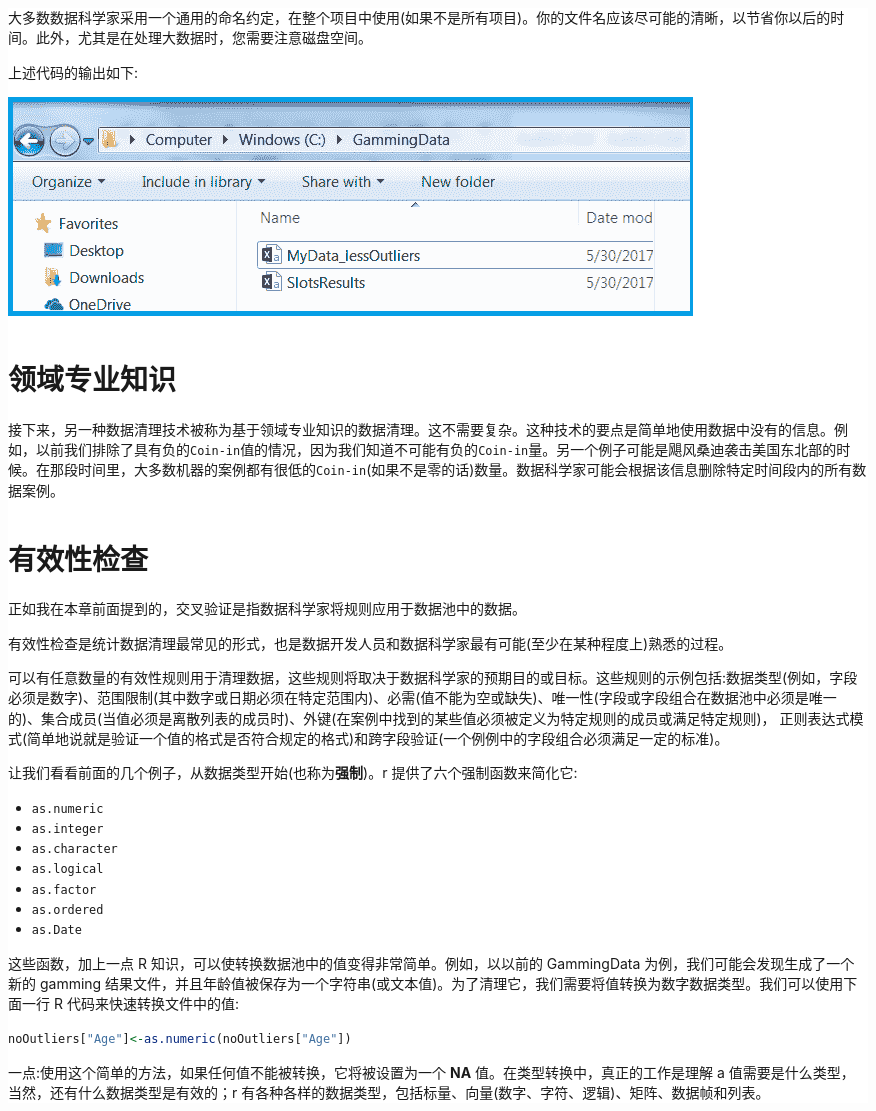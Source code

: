 大多数数据科学家采用一个通用的命名约定，在整个项目中使用(如果不是所有项目)。你的文件名应该尽可能的清晰，以节省你以后的时间。此外，尤其是在处理大数据时，您需要注意磁盘空间。

上述代码的输出如下:

![](img/b6de9158-2f91-40e0-9715-3b1abd22039d.png)

# 领域专业知识

接下来，另一种数据清理技术被称为基于领域专业知识的数据清理。这不需要复杂。这种技术的要点是简单地使用数据中没有的信息。例如，以前我们排除了具有负的`Coin-in`值的情况，因为我们知道不可能有负的`Coin-in`量。另一个例子可能是飓风桑迪袭击美国东北部的时候。在那段时间里，大多数机器的案例都有很低的`Coin-in`(如果不是零的话)数量。数据科学家可能会根据该信息删除特定时间段内的所有数据案例。



# 有效性检查

正如我在本章前面提到的，交叉验证是指数据科学家将规则应用于数据池中的数据。

有效性检查是统计数据清理最常见的形式，也是数据开发人员和数据科学家最有可能(至少在某种程度上)熟悉的过程。

可以有任意数量的有效性规则用于清理数据，这些规则将取决于数据科学家的预期目的或目标。这些规则的示例包括:数据类型(例如，字段必须是数字)、范围限制(其中数字或日期必须在特定范围内)、必需(值不能为空或缺失)、唯一性(字段或字段组合在数据池中必须是唯一的)、集合成员(当值必须是离散列表的成员时)、外键(在案例中找到的某些值必须被定义为特定规则的成员或满足特定规则)， 正则表达式模式(简单地说就是验证一个值的格式是否符合规定的格式)和跨字段验证(一个例例中的字段组合必须满足一定的标准)。

让我们看看前面的几个例子，从数据类型开始(也称为**强制**)。r 提供了六个强制函数来简化它:

*   `as.numeric`
*   `as.integer`
*   `as.character`
*   `as.logical`
*   `as.factor`
*   `as.ordered`
*   `as.Date`

这些函数，加上一点 R 知识，可以使转换数据池中的值变得非常简单。例如，以以前的 GammingData 为例，我们可能会发现生成了一个新的 gamming 结果文件，并且年龄值被保存为一个字符串(或文本值)。为了清理它，我们需要将值转换为数字数据类型。我们可以使用下面一行 R 代码来快速转换文件中的值:

```r
noOutliers["Age"]<-as.numeric(noOutliers["Age"]) 
```

一点:使用这个简单的方法，如果任何值不能被转换，它将被设置为一个 **NA** 值。在类型转换中，真正的工作是理解 a 值需要是什么类型，当然，还有什么数据类型是有效的；r 有各种各样的数据类型，包括标量、向量(数字、字符、逻辑)、矩阵、数据帧和列表。
